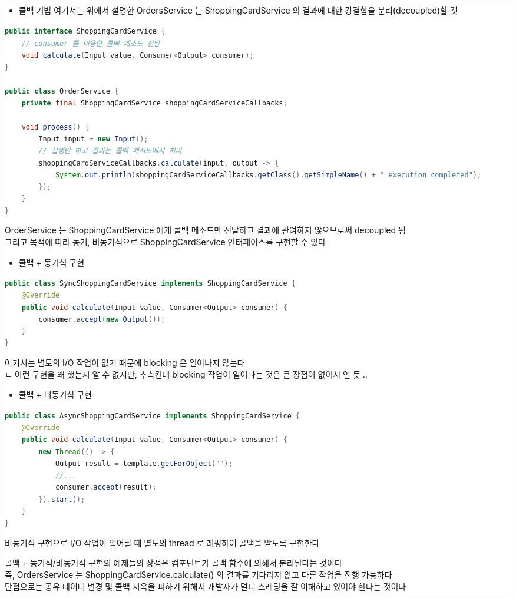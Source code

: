 - 콜백 기법
여기서는 위에서 설명한 OrdersService 는 ShoppingCardService 의 결과에 대한 강결합을 분리(decoupled)할 것  
```java
public interface ShoppingCardService {
    // consumer 를 이용한 콜백 메소드 전달 
    void calculate(Input value, Consumer<Output> consumer);
}

public class OrderService {
    private final ShoppingCardService shoppingCardServiceCallbacks;

    void process() {
        Input input = new Input();
        // 실행만 하고 결과는 콜백 메서드에서 처리 
        shoppingCardServiceCallbacks.calculate(input, output -> {
            System.out.println(shoppingCardServiceCallbacks.getClass().getSimpleName() + " execution completed");
        });
    }
}
``` 
OrderService 는 ShoppingCardService 에게 콜백 메소드만 전달하고 결과에 관여하지 않으므로써 decoupled 됨  
그리고 목적에 따라 동기, 비동기식으로 ShoppingCardService 인터페이스를 구현할 수 있다   
- 콜백 + 동기식 구현 
```java
public class SyncShoppingCardService implements ShoppingCardService {
    @Override
    public void calculate(Input value, Consumer<Output> consumer) {
        consumer.accept(new Output());
    }
}
```
여기서는 별도의 I/O 작업이 없기 때문에 blocking 은 일어나지 않는다  
ㄴ 이런 구현을 왜 했는지 알 수 없지만, 추측컨데 blocking 작업이 일어나는 것은 큰 장점이 없어서 인 듯 ..   

- 콜백 + 비동기식 구현
```java
public class AsyncShoppingCardService implements ShoppingCardService {
    @Override
    public void calculate(Input value, Consumer<Output> consumer) {
        new Thread(() -> {
            Output result = template.getForObject("");
            //...
            consumer.accept(result);
        }).start();
    }
}
```
비동기식 구현으로 I/O 작업이 일어날 때 별도의 thread 로 래핑하여 콜백을 받도록 구현한다  
  
콜백 + 동기식/비동기식 구현의 예제들의 장점은 컴포넌트가 콜백 함수에 의해서 분리된다는 것이다  
즉, OrdersService 는 ShoppingCardService.calculate() 의 결과를 기다리지 않고 다른 작업을 진행 가능하다  
단점으로는 공유 데이터 변경 및 콜백 지옥을 피하기 위해서 개발자가 멀티 스레딩을 잘 이해하고 있어야 한다는 것이다  
